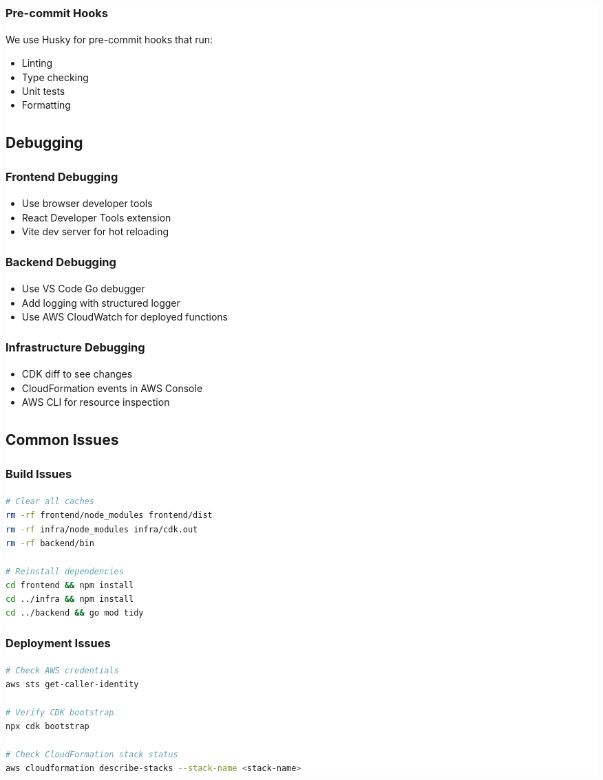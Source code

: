### Pre-commit Hooks
We use Husky for pre-commit hooks that run:
- Linting
- Type checking
- Unit tests
- Formatting

## Debugging

### Frontend Debugging
- Use browser developer tools
- React Developer Tools extension
- Vite dev server for hot reloading

### Backend Debugging
- Use VS Code Go debugger
- Add logging with structured logger
- Use AWS CloudWatch for deployed functions

### Infrastructure Debugging
- CDK diff to see changes
- CloudFormation events in AWS Console
- AWS CLI for resource inspection

## Common Issues

### Build Issues
```bash
# Clear all caches
rm -rf frontend/node_modules frontend/dist
rm -rf infra/node_modules infra/cdk.out
rm -rf backend/bin

# Reinstall dependencies
cd frontend && npm install
cd ../infra && npm install
cd ../backend && go mod tidy
```

### Deployment Issues
```bash
# Check AWS credentials
aws sts get-caller-identity

# Verify CDK bootstrap
npx cdk bootstrap

# Check CloudFormation stack status
aws cloudformation describe-stacks --stack-name <stack-name>
```
